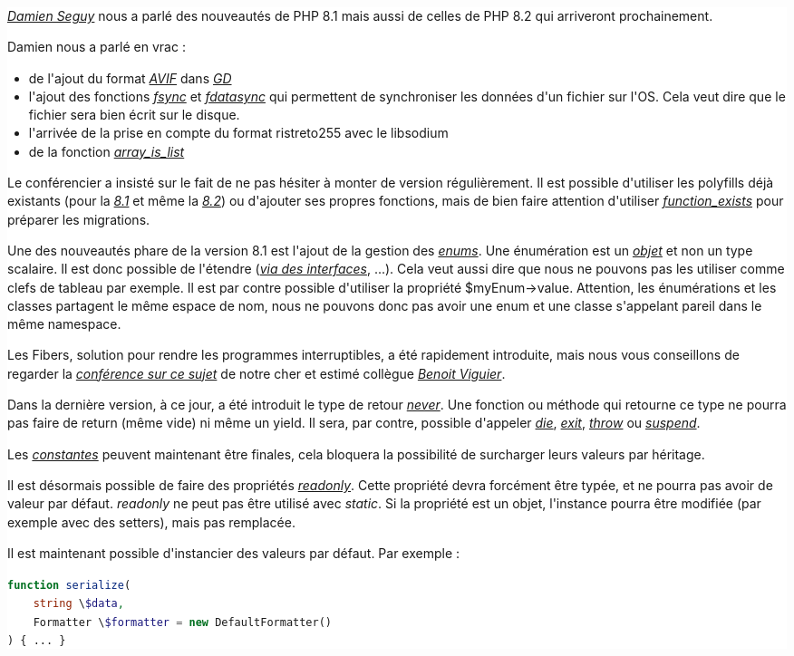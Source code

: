 [*Damien Seguy*](https://twitter.com/faguo) nous a parlé des nouveautés de PHP 8.1 mais aussi de celles de PHP 8.2 qui arriveront prochainement.

Damien nous a parlé en vrac :

- de l'ajout du format [*AVIF*](https://www.php.net/manual/fr/function.imagecreatefromavif.php) dans [*GD*](https://www.php.net/manual/fr/book.image.php)
- l'ajout des fonctions [*fsync*](https://www.php.net/manual/fr/function.fsync.php) et [*fdatasync*](https://www.php.net/manual/fr/function.fdatasync.php) qui permettent de synchroniser les données d'un fichier sur l'OS. Cela veut dire que le fichier sera bien écrit sur le disque.
- l'arrivée de la prise en compte du format ristreto255 avec le libsodium
- de la fonction [*array_is_list*](https://www.php.net/manual/en/function.array-is-list.php)

Le conférencier a insisté sur le fait de ne pas hésiter à monter de version régulièrement. Il est possible d'utiliser les polyfills déjà existants (pour la [*8.1*](https://github.com/symfony/polyfill-php81) et même la [*8.2*](https://github.com/symfony/polyfill-php82)) ou d'ajouter ses propres fonctions, mais de bien faire attention d'utiliser [*function_exists*](https://www.php.net/manual/fr/function.function-exists.php) pour préparer les migrations.

Une des nouveautés phare de la version 8.1 est l'ajout de la gestion des [*enums*](https://www.php.net/manual/en/language.types.enumerations.php). Une énumération est un [*objet*](https://www.php.net/manual/en/class.unitenum.php) et non un type scalaire. Il est donc possible de l'étendre ([*via des interfaces*](https://www.php.net/manual/en/language.enumerations.methods.php), ...). Cela veut aussi dire que nous ne pouvons pas les utiliser comme clefs de tableau par exemple. Il est par contre possible d'utiliser la propriété \$myEnum-\>value. Attention, les énumérations et les classes partagent le même espace de nom, nous ne pouvons donc pas avoir une enum et une classe s'appelant pareil dans le même namespace.

Les Fibers, solution pour rendre les programmes interruptibles, a été rapidement introduite, mais nous vous conseillons de regarder la [*conférence sur ce sujet*](https://afup.org/talks/3794-fiber-la-porte-ouverte-sur-l-asynchrone) de notre cher et estimé collègue [*Benoit Viguier*](https://twitter.com/b_viguier).

Dans la dernière version, à ce jour, a été introduit le type de retour [*never*](https://www.php.net/manual/en/language.types.declarations.php#language.types.declarations.never). Une fonction ou méthode qui retourne ce type ne pourra pas faire de return (même vide) ni même un yield. Il sera, par contre, possible d'appeler [*die*](https://www.php.net/manual/en/function.die.php), [*exit*](https://www.php.net/manual/en/function.exit.php), [*throw*](https://www.php.net/manual/en/language.exceptions.php) ou [*suspend*](https://www.php.net/manual/en/fiber.suspend.php).

Les [*constantes*](https://www.php.net/manual/en/language.oop5.constants.php) peuvent maintenant être finales, cela bloquera la possibilité de surcharger leurs valeurs par héritage.

Il est désormais possible de faire des propriétés [*readonly*](https://www.php.net/manual/en/language.oop5.properties.php#language.oop5.properties.readonly-properties). Cette propriété devra forcément être typée, et ne pourra pas avoir de valeur par défaut. *readonly* ne peut pas être utilisé avec *static*. Si la propriété est un objet, l'instance pourra être modifiée (par exemple avec des setters), mais pas remplacée.

Il est maintenant possible d'instancier des valeurs par défaut. Par exemple :

```php
function serialize(
    string \$data, 
    Formatter \$formatter = new DefaultFormatter()
) { ... }
```
